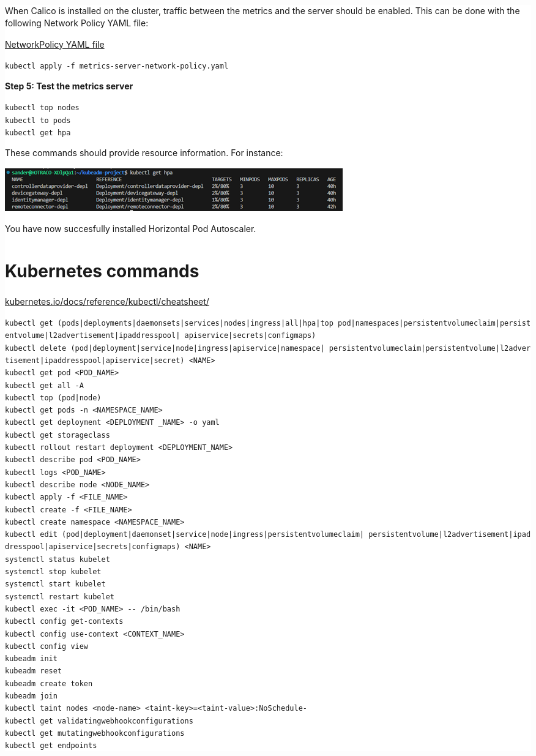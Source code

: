 When Calico is installed on the cluster, traffic between the metrics and the server should be enabled. This can be done with the following Network Policy YAML file:

[NetworkPolicy YAML file](ExampleYamlFiles/network-policy.yaml)

    kubectl apply -f metrics-server-network-policy.yaml

**Step 5: Test the metrics server**

    kubectl top nodes
    kubectl to pods
    kubectl get hpa

These commands should provide resource information. For instance:

![Scheme](Images/hpa.png)

You have now succesfully installed Horizontal Pod Autoscaler.



# Kubernetes commands
[kubernetes.io/docs/reference/kubectl/cheatsheet/](https://kubernetes.io/docs/reference/kubectl/cheatsheet/)

    kubectl get (pods|deployments|daemonsets|services|nodes|ingress|all|hpa|top pod|namespaces|persistentvolumeclaim|persistentvolume|l2advertisement|ipaddresspool| apiservice|secrets|configmaps)
    kubectl delete (pod|deployment|service|node|ingress|apiservice|namespace| persistentvolumeclaim|persistentvolume|l2advertisement|ipaddresspool|apiservice|secret) <NAME>
    kubectl get pod <POD_NAME>
    kubectl get all -A
    kubectl top (pod|node)
    kubectl get pods -n <NAMESPACE_NAME>
    kubectl get deployment <DEPLOYMENT _NAME> -o yaml
    kubectl get storageclass
    kubectl rollout restart deployment <DEPLOYMENT_NAME>
    kubectl describe pod <POD_NAME>
    kubectl logs <POD_NAME>
    kubectl describe node <NODE_NAME>
    kubectl apply -f <FILE_NAME>
    kubectl create -f <FILE_NAME>
    kubectl create namespace <NAMESPACE_NAME>
    kubectl edit (pod|deployment|daemonset|service|node|ingress|persistentvolumeclaim| persistentvolume|l2advertisement|ipaddresspool|apiservice|secrets|configmaps) <NAME>
    systemctl status kubelet
    systemctl stop kubelet
    systemctl start kubelet
    systemctl restart kubelet
    kubectl exec -it <POD_NAME> -- /bin/bash
    kubectl config get-contexts
    kubectl config use-context <CONTEXT_NAME>
    kubectl config view
    kubeadm init 
    kubeadm reset
    kubeadm create token
    kubeadm join 
    kubectl taint nodes <node-name> <taint-key>=<taint-value>:NoSchedule-
    kubectl get validatingwebhookconfigurations
    kubectl get mutatingwebhookconfigurations
    kubectl get endpoints
